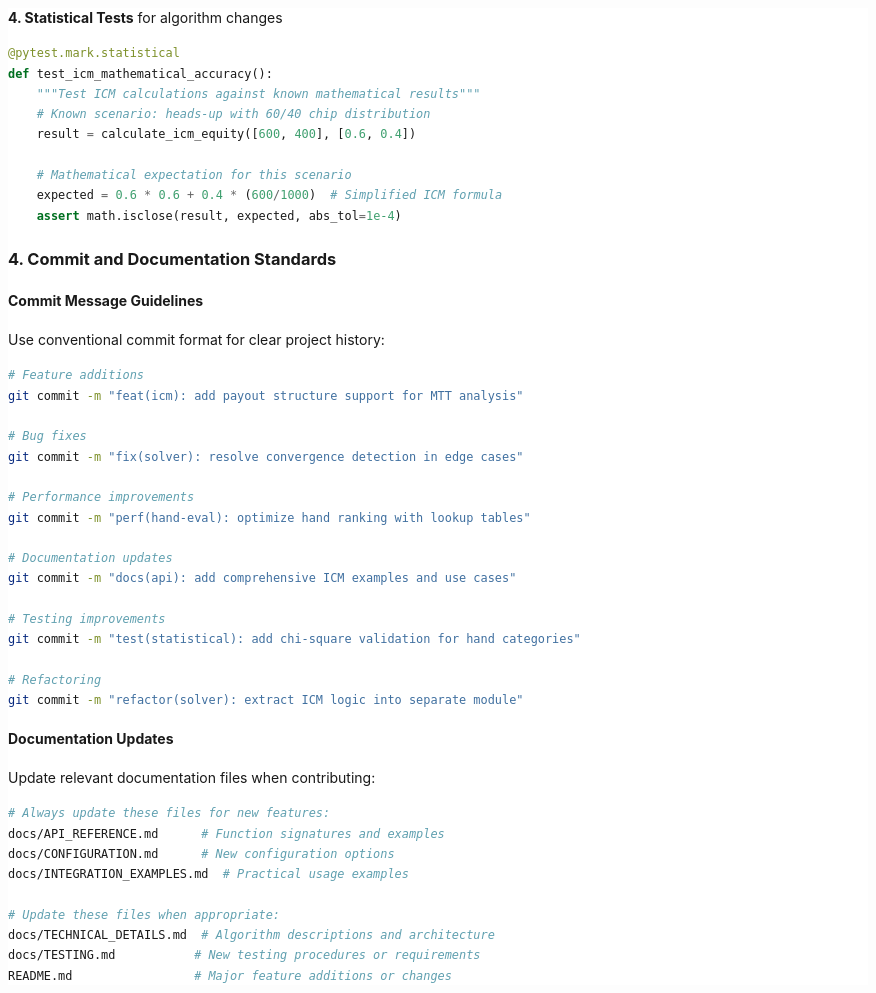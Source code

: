 **4. Statistical Tests** for algorithm changes
```python
@pytest.mark.statistical  
def test_icm_mathematical_accuracy():
    """Test ICM calculations against known mathematical results"""
    # Known scenario: heads-up with 60/40 chip distribution
    result = calculate_icm_equity([600, 400], [0.6, 0.4])
    
    # Mathematical expectation for this scenario
    expected = 0.6 * 0.6 + 0.4 * (600/1000)  # Simplified ICM formula
    assert math.isclose(result, expected, abs_tol=1e-4)
```

### 4. Commit and Documentation Standards

#### Commit Message Guidelines

Use conventional commit format for clear project history:

```bash
# Feature additions
git commit -m "feat(icm): add payout structure support for MTT analysis"

# Bug fixes  
git commit -m "fix(solver): resolve convergence detection in edge cases"

# Performance improvements
git commit -m "perf(hand-eval): optimize hand ranking with lookup tables"

# Documentation updates
git commit -m "docs(api): add comprehensive ICM examples and use cases"

# Testing improvements
git commit -m "test(statistical): add chi-square validation for hand categories"

# Refactoring
git commit -m "refactor(solver): extract ICM logic into separate module"
```

#### Documentation Updates

Update relevant documentation files when contributing:

```bash
# Always update these files for new features:
docs/API_REFERENCE.md      # Function signatures and examples
docs/CONFIGURATION.md      # New configuration options  
docs/INTEGRATION_EXAMPLES.md  # Practical usage examples

# Update these files when appropriate:
docs/TECHNICAL_DETAILS.md  # Algorithm descriptions and architecture
docs/TESTING.md           # New testing procedures or requirements
README.md                 # Major feature additions or changes
```

